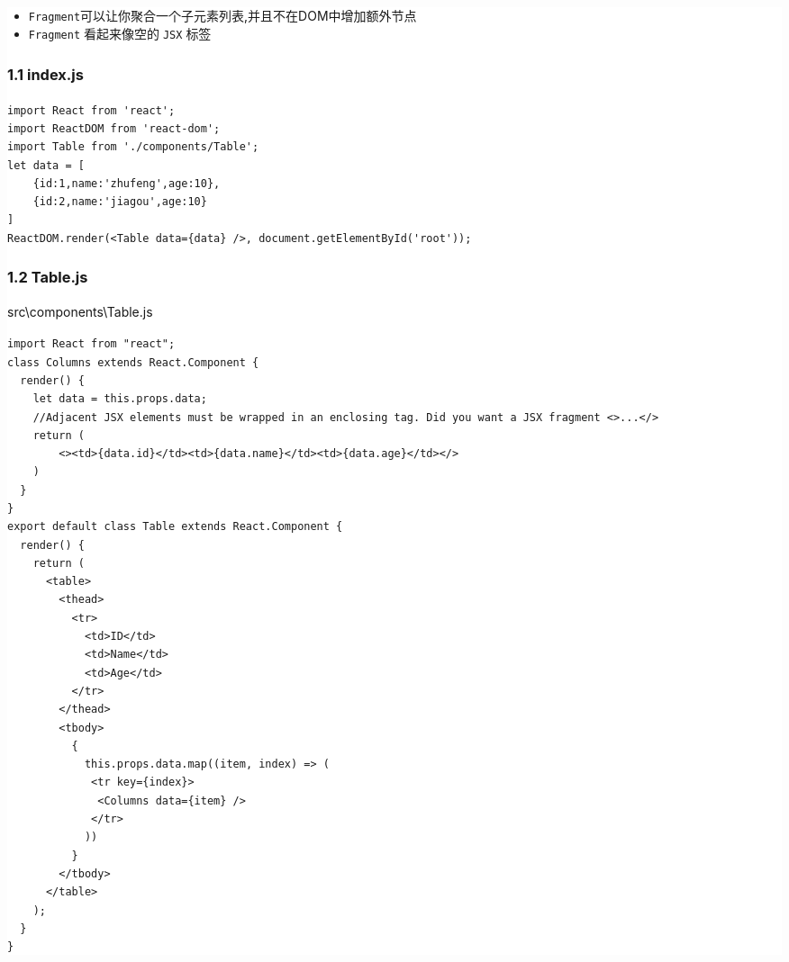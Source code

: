 -   `Fragment`可以让你聚合一个子元素列表,并且不在DOM中增加额外节点
-   `Fragment` 看起来像空的 `JSX` 标签

### 1.1 index.js

```
import React from 'react';
import ReactDOM from 'react-dom';
import Table from './components/Table';
let data = [
    {id:1,name:'zhufeng',age:10},
    {id:2,name:'jiagou',age:10}
]
ReactDOM.render(<Table data={data} />, document.getElementById('root'));

```

### 1.2 Table.js

src\\components\\Table.js

```
import React from "react";
class Columns extends React.Component {
  render() {
    let data = this.props.data;  
    //Adjacent JSX elements must be wrapped in an enclosing tag. Did you want a JSX fragment <>...</>
    return (
        <><td>{data.id}</td><td>{data.name}</td><td>{data.age}</td></>
    )
  }
}
export default class Table extends React.Component {
  render() {
    return (
      <table>
        <thead>
          <tr>
            <td>ID</td>
            <td>Name</td>
            <td>Age</td>
          </tr>
        </thead>
        <tbody>
          {
            this.props.data.map((item, index) => (
             <tr key={index}>
              <Columns data={item} />
             </tr>
            ))
          }
        </tbody>
      </table>
    );
  }
}

```
